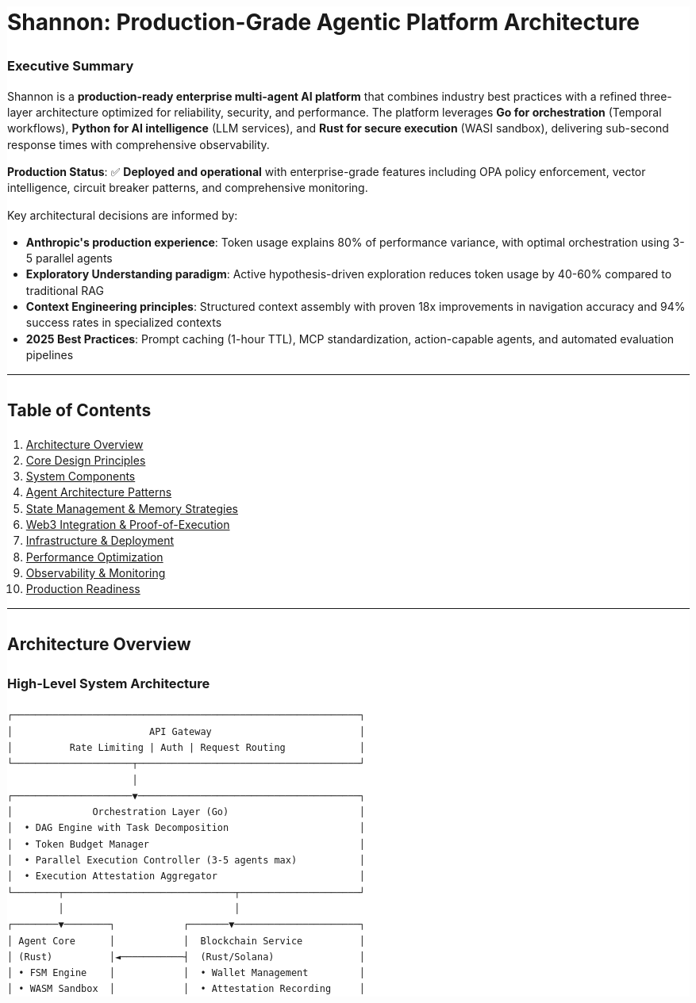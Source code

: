 # Shannon: Production-Grade Agentic Platform Architecture

### Executive Summary

Shannon is a **production-ready enterprise multi-agent AI platform** that combines industry best practices with a refined three-layer architecture optimized for reliability, security, and performance. The platform leverages **Go for orchestration** (Temporal workflows), **Python for AI intelligence** (LLM services), and **Rust for secure execution** (WASI sandbox), delivering sub-second response times with comprehensive observability.

**Production Status**: ✅ **Deployed and operational** with enterprise-grade features including OPA policy enforcement, vector intelligence, circuit breaker patterns, and comprehensive monitoring.

Key architectural decisions are informed by:

- **Anthropic's production experience**: Token usage explains 80% of performance variance, with optimal orchestration using 3-5 parallel agents
- **Exploratory Understanding paradigm**: Active hypothesis-driven exploration reduces token usage by 40-60% compared to traditional RAG
- **Context Engineering principles**: Structured context assembly with proven 18x improvements in navigation accuracy and 94% success rates in specialized contexts
- **2025 Best Practices**: Prompt caching (1-hour TTL), MCP standardization, action-capable agents, and automated evaluation pipelines

---

## Table of Contents

1. [Architecture Overview](#architecture-overview)
2. [Core Design Principles](#core-design-principles)
3. [System Components](#system-components)
4. [Agent Architecture Patterns](#agent-architecture-patterns)
5. [State Management & Memory Strategies](#state-management--memory-strategies)
6. [Web3 Integration & Proof-of-Execution](#web3-integration--proof-of-execution)
7. [Infrastructure & Deployment](#infrastructure--deployment)
8. [Performance Optimization](#performance-optimization)
9. [Observability & Monitoring](#observability--monitoring)
10. [Production Readiness](#production-readiness)

---

## Architecture Overview

### High-Level System Architecture

```
┌─────────────────────────────────────────────────────────────┐
│                        API Gateway                          │
│          Rate Limiting | Auth | Request Routing             │
└─────────────────────┬───────────────────────────────────────┘
                      │
┌─────────────────────▼───────────────────────────────────────┐
│              Orchestration Layer (Go)                       │
│  • DAG Engine with Task Decomposition                       │
│  • Token Budget Manager                                     │
│  • Parallel Execution Controller (3-5 agents max)           │
│  • Execution Attestation Aggregator                         │
└────────┬──────────────────────────────┬─────────────────────┘
         │                              │
┌────────▼────────┐            ┌───────▼──────────────────────┐
│ Agent Core      │            │  Blockchain Service          │
│ (Rust)          │◄───────────┤  (Rust/Solana)               │
│ • FSM Engine    │            │  • Wallet Management         │
│ • WASM Sandbox  │            │  • Attestation Recording     │
```